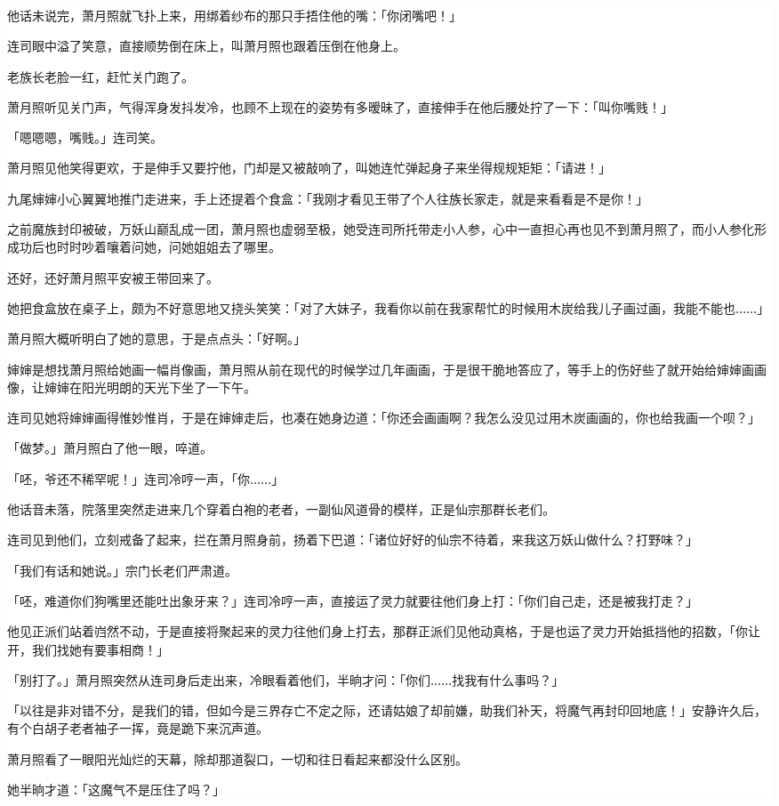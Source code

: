 
他话未说完，萧月照就飞扑上来，用绑着纱布的那只手捂住他的嘴：「你闭嘴吧！」


连司眼中溢了笑意，直接顺势倒在床上，叫萧月照也跟着压倒在他身上。


老族长老脸一红，赶忙关门跑了。


萧月照听见关门声，气得浑身发抖发冷，也顾不上现在的姿势有多暧昧了，直接伸手在他后腰处拧了一下：「叫你嘴贱！」


「嗯嗯嗯，嘴贱。」连司笑。


萧月照见他笑得更欢，于是伸手又要拧他，门却是又被敲响了️，叫她连忙弹起身子来坐得规规矩矩：「请进！」


九尾婶婶小心翼翼地推门走进来，手上还提着个食盒：「我刚才看见王带了个人往族长家走，就是来看看是不是你！」


之前魔族封印被破，万妖山巅乱成一团，萧月照也虚弱至极，她受连司所托带走小人参，心中一直担心再也见不到萧月照了，而小人参化形成功后也时时吵着嚷着问她，问她姐姐去了哪里。


还好，还好萧月照平安被王带回来了。


她把食盒放在桌子上，颇为不好意思地又挠头笑笑：「对了大妹子，我看你以前在我家帮忙的时候用木炭给我儿子画过画，我能不能也……」


萧月照大概听明白了她的意思，于是点点头：「好啊。」


婶婶是想找萧月照给她画一幅肖像画，萧月照从前在现代的时候学过几年画画，于是很干脆地答应了，等手上的伤好些了就开始给婶婶画画像，让婶婶在阳光明朗的天光下坐了一下午。


连司见她将婶婶画得惟妙惟肖，于是在婶婶走后，也凑在她身边道：「你还会画画啊？我怎么没见过用木炭画画的，你也给我画一个呗？」


「做梦。」萧月照白了他一眼，啐道。


「呸，爷还不稀罕呢！」连司冷哼一声，「你……」


他话音未落，院落里突然走进来几个穿着白袍的老者，一副仙风道骨的模样，正是仙宗那群长老们。


连司见到他们，立刻戒备了起来，拦在萧月照身前，扬着下巴道：「诸位好好的仙宗不待着，来我这万妖山做什么？打野味？」


「我们有话和她说。」宗门长老们严肃道。


「呸，难道你们狗嘴里还能吐出象牙来？」连司冷哼一声，直接运了灵力就要往他们身上打：「你们自己走，还是被我打走？」


他见正派们站着岿然不动，于是直接将聚起来的灵力往他们身上打去，那群正派们见他动真格，于是也运了灵力开始抵挡他的招数，「你让开，我们找她有要事相商！」


「别打了。」萧月照突然从连司身后走出来，冷眼看着他们，半晌才问：「你们……找我有什么事吗？」


「以往是非对错不分，是我们的错，但如今是三界存亡不定之际，还请姑娘了却前嫌，助我们补天，将魔气再封印回地底！」安静许久后，有个白胡子老者袖子一挥，竟是跪下来沉声道。


萧月照看了一眼阳光灿烂的天幕，除却那道裂口，一切和往日看起来都没什么区别。


她半晌才道：「这魔气不是压住了吗？」

